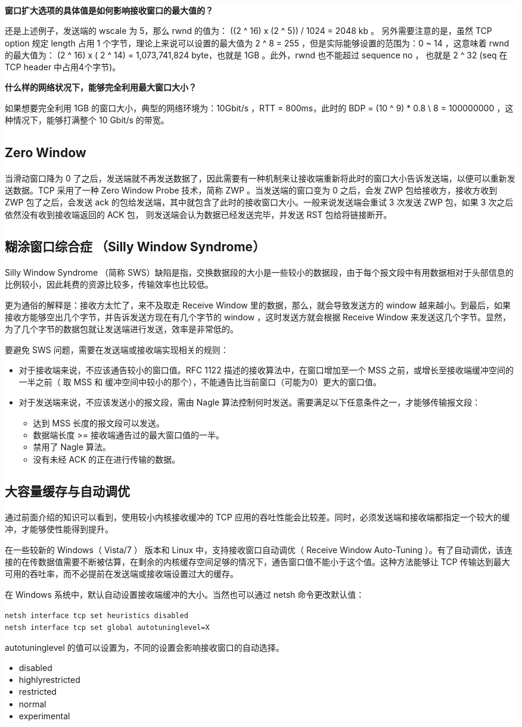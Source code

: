 
**窗口扩大选项的具体值是如何影响接收窗口的最大值的？**

还是上述例子，发送端的 wscale 为 5，那么 rwnd 的值为： ((2 ^ 16) x (2 ^ 5)) / 1024 = 2048 kb 。 另外需要注意的是，虽然 TCP option 规定 length 占用 1 个字节，理论上来说可以设置的最大值为 2 ^ 8 = 255 ，但是实际能够设置的范围为：0 ~ 14 ，这意味着 rwnd 的最大值为： (2 ^ 16) x ( 2 ^ 14) = 1,073,741,824 byte，也就是 1GB 。此外，rwnd 也不能超过 sequence no ， 也就是 2 ^ 32 (seq 在 TCP header 中占用4个字节)。

**什么样的网络状况下，能够完全利用最大窗口大小？**

如果想要完全利用 1GB 的窗口大小，典型的网络环境为：10Gbit/s ，RTT = 800ms，此时的 BDP = (10 ^ 9) * 0.8 \ 8 = 100000000 ，这种情况下，能够打满整个 10 Gbit/s 的带宽。

## Zero Window

当滑动窗口降为 0 了之后，发送端就不再发送数据了，因此需要有一种机制来让接收端重新将此时的窗口大小告诉发送端，以便可以重新发送数据。TCP 采用了一种 Zero Window Probe 技术，简称 ZWP 。当发送端的窗口变为 0 之后，会发 ZWP 包给接收方，接收方收到 ZWP 包了之后，会发送 ack 的包给发送端，其中就包含了此时的接收窗口大小。一般来说发送端会重试 3 次发送 ZWP 包，如果 3 次之后依然没有收到接收端返回的 ACK 包， 则发送端会认为数据已经发送完毕，并发送 RST 包给将链接断开。

## 糊涂窗口综合症 （Silly Window Syndrome）

Silly Window Syndrome （简称 SWS）缺陷是指，交换数据段的大小是一些较小的数据段，由于每个报文段中有用数据相对于头部信息的比例较小，因此耗费的资源比较多，传输效率也比较低。

更为通俗的解释是：接收方太忙了，来不及取走 Receive Window 里的数据，那么，就会导致发送方的 window 越来越小。到最后，如果接收方能够空出几个字节，并告诉发送方现在有几个字节的 window ，这时发送方就会根据 Receive Window 来发送这几个字节。显然，为了几个字节的数据包就让发送端进行发送，效率是非常低的。

要避免 SWS 问题，需要在发送端或接收端实现相关的规则：

* 对于接收端来说，不应该通告较小的窗口值。RFC 1122 描述的接收算法中，在窗口增加至一个 MSS 之前，或增长至接收端缓冲空间的一半之前（ 取 MSS 和 缓冲空间中较小的那个），不能通告比当前窗口（可能为0）更大的窗口值。

* 对于发送端来说，不应该发送小的报文段，需由 Nagle 算法控制何时发送。需要满足以下任意条件之一，才能够传输报文段：
  * 达到 MSS 长度的报文段可以发送。
  * 数据端长度 >= 接收端通告过的最大窗口值的一半。
  * 禁用了 Nagle 算法。
  * 没有未经 ACK 的正在进行传输的数据。

## 大容量缓存与自动调优

通过前面介绍的知识可以看到，使用较小内核接收缓冲的 TCP 应用的吞吐性能会比较差。同时，必须发送端和接收端都指定一个较大的缓冲，才能够使性能得到提升。

在一些较新的 Windows（ Vista/7 ） 版本和 Linux 中，支持接收窗口自动调优（ Receive Window Auto-Tuning ）。有了自动调优，该连接的在传数据值需要不断被估算，在剩余的内核缓存空间足够的情况下，通告窗口值不能小于这个值。这种方法能够让 TCP 传输达到最大可用的吞吐率，而不必提前在发送端或接收端设置过大的缓存。

在 Windows 系统中，默认自动设置接收端缓冲的大小。当然也可以通过 netsh 命令更改默认值：

```
netsh interface tcp set heuristics disabled
netsh interface tcp set global autotuninglevel=X
```

autotuninglevel 的值可以设置为，不同的设置会影响接收窗口的自动选择。
* disabled
* highlyrestricted
* restricted
* normal
* experimental
